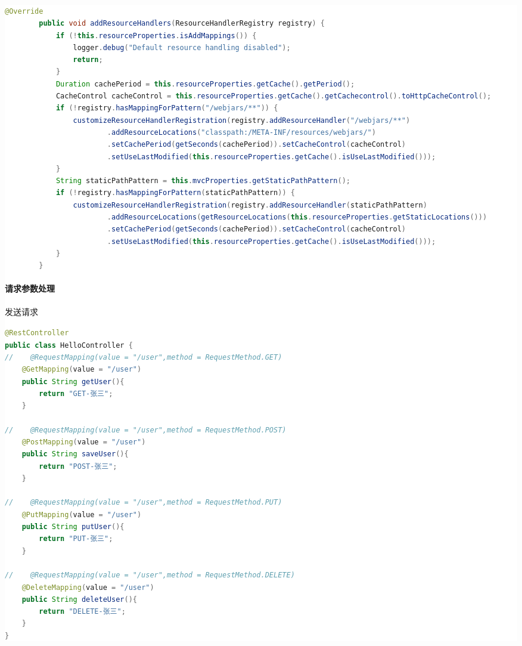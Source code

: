 ```java
@Override
		public void addResourceHandlers(ResourceHandlerRegistry registry) {
			if (!this.resourceProperties.isAddMappings()) {
				logger.debug("Default resource handling disabled");
				return;
			}
			Duration cachePeriod = this.resourceProperties.getCache().getPeriod();
			CacheControl cacheControl = this.resourceProperties.getCache().getCachecontrol().toHttpCacheControl();
			if (!registry.hasMappingForPattern("/webjars/**")) {
				customizeResourceHandlerRegistration(registry.addResourceHandler("/webjars/**")
						.addResourceLocations("classpath:/META-INF/resources/webjars/")
						.setCachePeriod(getSeconds(cachePeriod)).setCacheControl(cacheControl)
						.setUseLastModified(this.resourceProperties.getCache().isUseLastModified()));
			}
			String staticPathPattern = this.mvcProperties.getStaticPathPattern();
			if (!registry.hasMappingForPattern(staticPathPattern)) {
				customizeResourceHandlerRegistration(registry.addResourceHandler(staticPathPattern)
						.addResourceLocations(getResourceLocations(this.resourceProperties.getStaticLocations()))
						.setCachePeriod(getSeconds(cachePeriod)).setCacheControl(cacheControl)
						.setUseLastModified(this.resourceProperties.getCache().isUseLastModified()));
			}
		}
```

#### 请求参数处理

发送请求

```java
@RestController
public class HelloController {
//    @RequestMapping(value = "/user",method = RequestMethod.GET)
    @GetMapping(value = "/user")
    public String getUser(){
        return "GET-张三";
    }

//    @RequestMapping(value = "/user",method = RequestMethod.POST)
    @PostMapping(value = "/user")
    public String saveUser(){
        return "POST-张三";
    }

//    @RequestMapping(value = "/user",method = RequestMethod.PUT)
    @PutMapping(value = "/user")
    public String putUser(){
        return "PUT-张三";
    }

//    @RequestMapping(value = "/user",method = RequestMethod.DELETE)
    @DeleteMapping(value = "/user")
    public String deleteUser(){
        return "DELETE-张三";
    }
}
```
